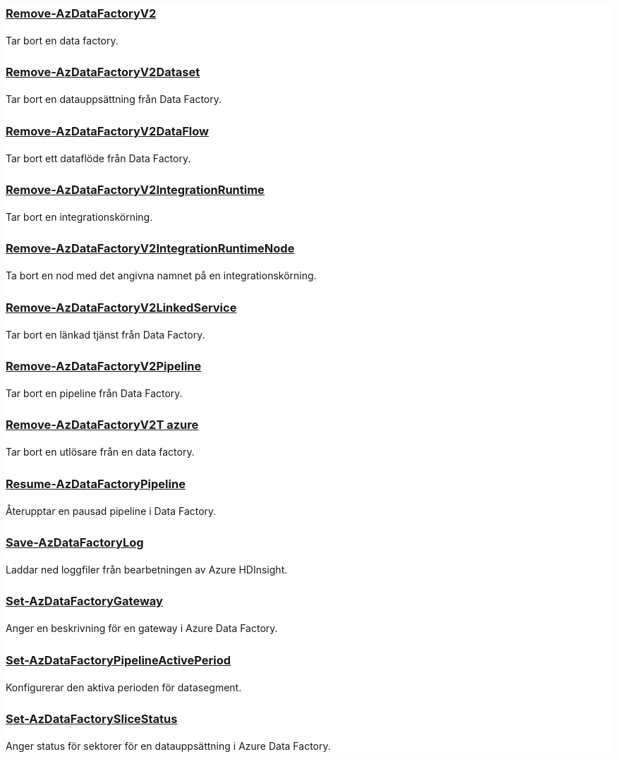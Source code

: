 ### [Remove-AzDataFactoryV2](Remove-AzDataFactoryV2.md)
Tar bort en data factory.

### [Remove-AzDataFactoryV2Dataset](Remove-AzDataFactoryV2Dataset.md)
Tar bort en datauppsättning från Data Factory.

### [Remove-AzDataFactoryV2DataFlow](Remove-AzDataFactoryV2DataFlow.md)
Tar bort ett dataflöde från Data Factory.

### [Remove-AzDataFactoryV2IntegrationRuntime](Remove-AzDataFactoryV2IntegrationRuntime.md)
Tar bort en integrationskörning.

### [Remove-AzDataFactoryV2IntegrationRuntimeNode](Remove-AzDataFactoryV2IntegrationRuntimeNode.md)
Ta bort en nod med det angivna namnet på en integrationskörning.

### [Remove-AzDataFactoryV2LinkedService](Remove-AzDataFactoryV2LinkedService.md)
Tar bort en länkad tjänst från Data Factory.

### [Remove-AzDataFactoryV2Pipeline](Remove-AzDataFactoryV2Pipeline.md)
Tar bort en pipeline från Data Factory.

### [Remove-AzDataFactoryV2T azure](Remove-AzDataFactoryV2Trigger.md)
Tar bort en utlösare från en data factory.

### [Resume-AzDataFactoryPipeline](Resume-AzDataFactoryPipeline.md)
Återupptar en pausad pipeline i Data Factory.

### [Save-AzDataFactoryLog](Save-AzDataFactoryLog.md)
Laddar ned loggfiler från bearbetningen av Azure HDInsight.

### [Set-AzDataFactoryGateway](Set-AzDataFactoryGateway.md)
Anger en beskrivning för en gateway i Azure Data Factory.

### [Set-AzDataFactoryPipelineActivePeriod](Set-AzDataFactoryPipelineActivePeriod.md)
Konfigurerar den aktiva perioden för datasegment.

### [Set-AzDataFactorySliceStatus](Set-AzDataFactorySliceStatus.md)
Anger status för sektorer för en datauppsättning i Azure Data Factory.
